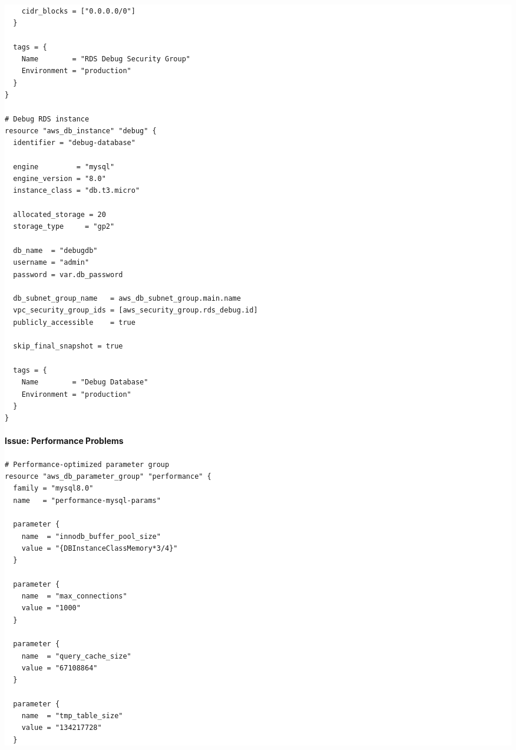 ```hcl
    cidr_blocks = ["0.0.0.0/0"]
  }

  tags = {
    Name        = "RDS Debug Security Group"
    Environment = "production"
  }
}

# Debug RDS instance
resource "aws_db_instance" "debug" {
  identifier = "debug-database"

  engine         = "mysql"
  engine_version = "8.0"
  instance_class = "db.t3.micro"

  allocated_storage = 20
  storage_type     = "gp2"

  db_name  = "debugdb"
  username = "admin"
  password = var.db_password

  db_subnet_group_name   = aws_db_subnet_group.main.name
  vpc_security_group_ids = [aws_security_group.rds_debug.id]
  publicly_accessible    = true

  skip_final_snapshot = true

  tags = {
    Name        = "Debug Database"
    Environment = "production"
  }
}
```

#### **Issue: Performance Problems**
```hcl
# Performance-optimized parameter group
resource "aws_db_parameter_group" "performance" {
  family = "mysql8.0"
  name   = "performance-mysql-params"

  parameter {
    name  = "innodb_buffer_pool_size"
    value = "{DBInstanceClassMemory*3/4}"
  }

  parameter {
    name  = "max_connections"
    value = "1000"
  }

  parameter {
    name  = "query_cache_size"
    value = "67108864"
  }

  parameter {
    name  = "tmp_table_size"
    value = "134217728"
  }
```